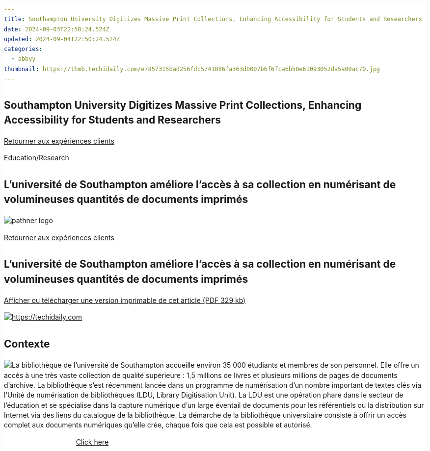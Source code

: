 ```yaml
---
title: Southampton University Digitizes Massive Print Collections, Enhancing Accessibility for Students and Researchers
date: 2024-09-03T22:50:24.524Z
updated: 2024-09-04T22:50:24.524Z
categories:
  - abbyy
thumbnail: https://thmb.techidaily.com/e7857315bad256fdc5741086fa363d0007b6f6fca6b50e61093052da5a00ac70.jpg
---
```


## Southampton University Digitizes Massive Print Collections, Enhancing Accessibility for Students and Researchers

[Retourner aux expériences clients](https://tools.techidaily.com/abbyy/products/)

Education/Research

## L’université de Southampton améliore l’accès à sa collection en numérisant de volumineuses quantités de documents imprimés

![pathner logo](https://content.abbyy.com/-/media/project/abbyy/abbyy/logos-white/fr/39653.png?h=40&iar=0&w=120)

[Retourner aux expériences clients](https://tools.techidaily.com/abbyy/products/)

## L’université de Southampton améliore l’accès à sa collection en numérisant de volumineuses quantités de documents imprimés

[Afficher ou télécharger une version imprimable de cet article (PDF 329 kb)](https://static4.abbyy.com/abbyycommedia/10189/cs-unisouthampton-rs-f.pdf) 


<a href="https://aligracehair.sjv.io/c/5597632/1925473/19272" target="_top" id="1925473">
  <img src="//a.impactradius-go.com/display-ad/19272-1925473" border="0" alt="https://techidaily.com" width="728" height="90"/>
</a>
<img height="0" width="0" src="https://aligracehair.sjv.io/i/5597632/1925473/19272" style="position:absolute;visibility:hidden;" border="0" />

## Contexte

![](https://tools.techidaily.com/abbyy/products/)La bibliothèque de l’université de Southampton accueille environ 35 000 étudiants et membres de son personnel. Elle offre un accès à une très vaste collection de qualité supérieure : 1,5 millions de livres et plusieurs millions de pages de documents d’archive. La bibliothèque s’est récemment lancée dans un programme de numérisation d’un nombre important de textes clés via l’Unité de numérisation de bibliothèques (LDU, Library Digitisation Unit). La LDU est une opération phare dans le secteur de l’éducation et se spécialise dans la capture numérique d’un large éventail de documents pour les référentiels ou la distribution sur Internet via des liens du catalogue de la bibliothèque. La démarche de la bibliothèque universitaire consiste à offrir un accès complet aux documents numériques qu’elle crée, chaque fois que cela est possible et autorisé.


<span id="1982596">
					<video width="360" height="150" style="cursor:pointer"
           poster="//a.impactradius-go.com/display-clicktoplayimage/1982596.png"
           onclick="if(!this.playClicked){this.play();this.setAttribute('controls',true);this.playClicked=true;}">
	   <source src="//a.impactradius-go.com/display-ad/22993-1982596">
	   <img src="//a.impactradius-go.com/display-clicktoplayimage/1982596.png" style="border: none; height: 100%; width: 100%; object-fit: contain">
	</video>
	<div style="width:360px;text-align:center"><a href="javascript:window.open(decodeURIComponent('https%3A%2F%2Fhomestyler.sjv.io%2Fc%2F5597632%2F1982596%2F22993'), '_blank');void(0);">Click here</a></div>
</span>
<img height="0" width="0" src="https://imp.pxf.io/i/5597632/1982596/22993" style="position:absolute;visibility:hidden;" border="0" />
